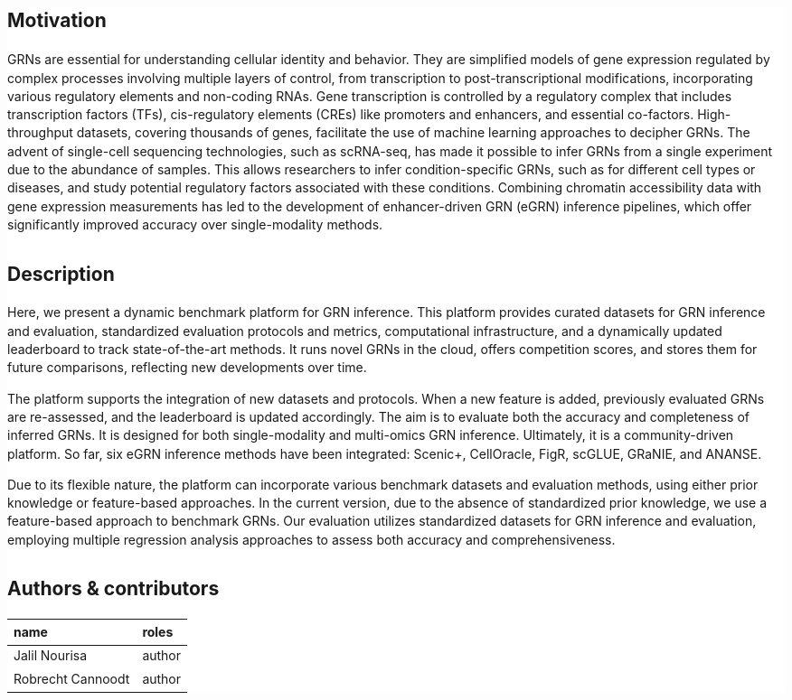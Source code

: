 ## Motivation

GRNs are essential for understanding cellular identity and behavior.
They are simplified models of gene expression regulated by complex
processes involving multiple layers of control, from transcription to
post-transcriptional modifications, incorporating various regulatory
elements and non-coding RNAs. Gene transcription is controlled by a
regulatory complex that includes transcription factors (TFs),
cis-regulatory elements (CREs) like promoters and enhancers, and
essential co-factors. High-throughput datasets, covering thousands of
genes, facilitate the use of machine learning approaches to decipher
GRNs. The advent of single-cell sequencing technologies, such as
scRNA-seq, has made it possible to infer GRNs from a single experiment
due to the abundance of samples. This allows researchers to infer
condition-specific GRNs, such as for different cell types or diseases,
and study potential regulatory factors associated with these conditions.
Combining chromatin accessibility data with gene expression measurements
has led to the development of enhancer-driven GRN (eGRN) inference
pipelines, which offer significantly improved accuracy over
single-modality methods.

## Description

Here, we present a dynamic benchmark platform for GRN inference. This
platform provides curated datasets for GRN inference and evaluation,
standardized evaluation protocols and metrics, computational
infrastructure, and a dynamically updated leaderboard to track
state-of-the-art methods. It runs novel GRNs in the cloud, offers
competition scores, and stores them for future comparisons, reflecting
new developments over time.

The platform supports the integration of new datasets and protocols.
When a new feature is added, previously evaluated GRNs are re-assessed,
and the leaderboard is updated accordingly. The aim is to evaluate both
the accuracy and completeness of inferred GRNs. It is designed for both
single-modality and multi-omics GRN inference. Ultimately, it is a
community-driven platform. So far, six eGRN inference methods have been
integrated: Scenic+, CellOracle, FigR, scGLUE, GRaNIE, and ANANSE.

Due to its flexible nature, the platform can incorporate various
benchmark datasets and evaluation methods, using either prior knowledge
or feature-based approaches. In the current version, due to the absence
of standardized prior knowledge, we use a feature-based approach to
benchmark GRNs. Our evaluation utilizes standardized datasets for GRN
inference and evaluation, employing multiple regression analysis
approaches to assess both accuracy and comprehensiveness.

## Authors & contributors

| name              | roles  |
|:------------------|:-------|
| Jalil Nourisa     | author |
| Robrecht Cannoodt | author |
